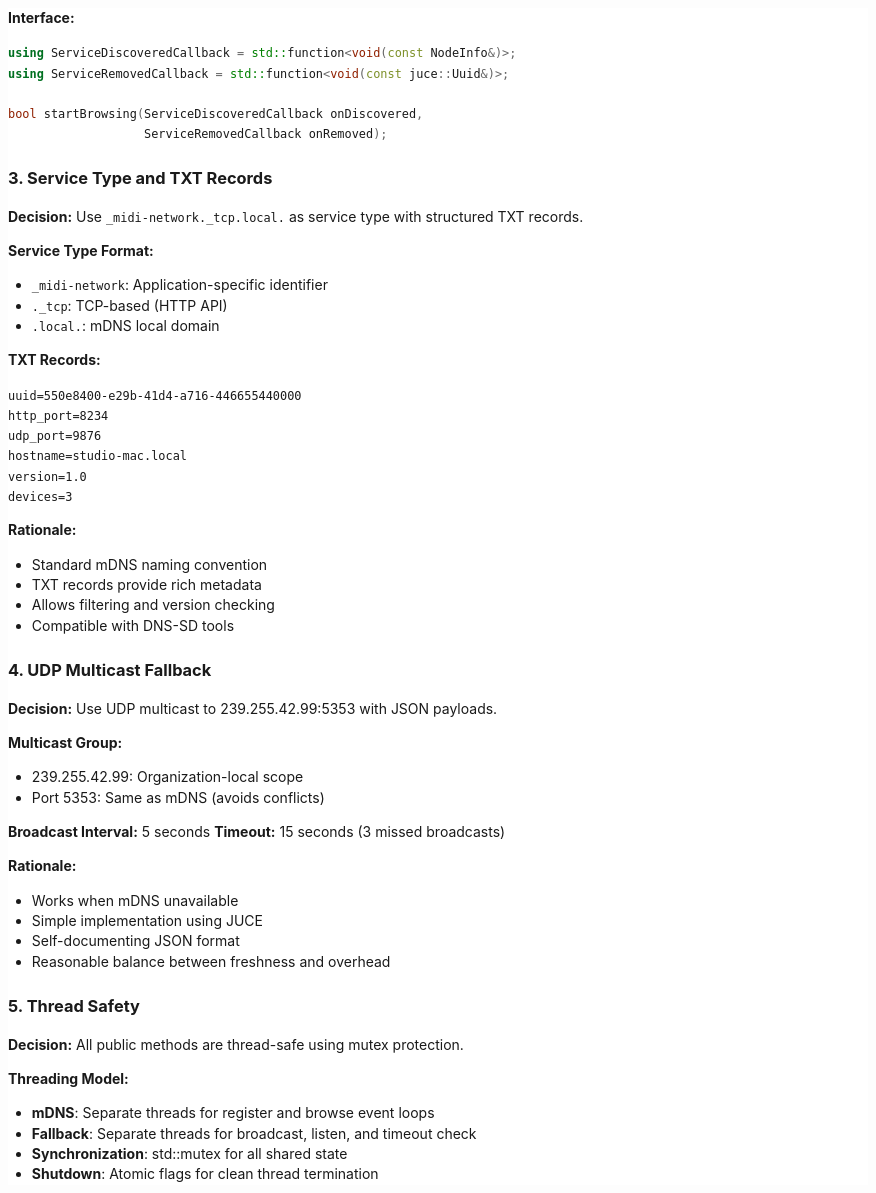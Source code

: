 **Interface:**
```cpp
using ServiceDiscoveredCallback = std::function<void(const NodeInfo&)>;
using ServiceRemovedCallback = std::function<void(const juce::Uuid&)>;

bool startBrowsing(ServiceDiscoveredCallback onDiscovered,
                   ServiceRemovedCallback onRemoved);
```

### 3. Service Type and TXT Records

**Decision:** Use `_midi-network._tcp.local.` as service type with structured TXT records.

**Service Type Format:**
- `_midi-network`: Application-specific identifier
- `._tcp`: TCP-based (HTTP API)
- `.local.`: mDNS local domain

**TXT Records:**
```
uuid=550e8400-e29b-41d4-a716-446655440000
http_port=8234
udp_port=9876
hostname=studio-mac.local
version=1.0
devices=3
```

**Rationale:**
- Standard mDNS naming convention
- TXT records provide rich metadata
- Allows filtering and version checking
- Compatible with DNS-SD tools

### 4. UDP Multicast Fallback

**Decision:** Use UDP multicast to 239.255.42.99:5353 with JSON payloads.

**Multicast Group:**
- 239.255.42.99: Organization-local scope
- Port 5353: Same as mDNS (avoids conflicts)

**Broadcast Interval:** 5 seconds
**Timeout:** 15 seconds (3 missed broadcasts)

**Rationale:**
- Works when mDNS unavailable
- Simple implementation using JUCE
- Self-documenting JSON format
- Reasonable balance between freshness and overhead

### 5. Thread Safety

**Decision:** All public methods are thread-safe using mutex protection.

**Threading Model:**
- **mDNS**: Separate threads for register and browse event loops
- **Fallback**: Separate threads for broadcast, listen, and timeout check
- **Synchronization**: std::mutex for all shared state
- **Shutdown**: Atomic flags for clean thread termination
